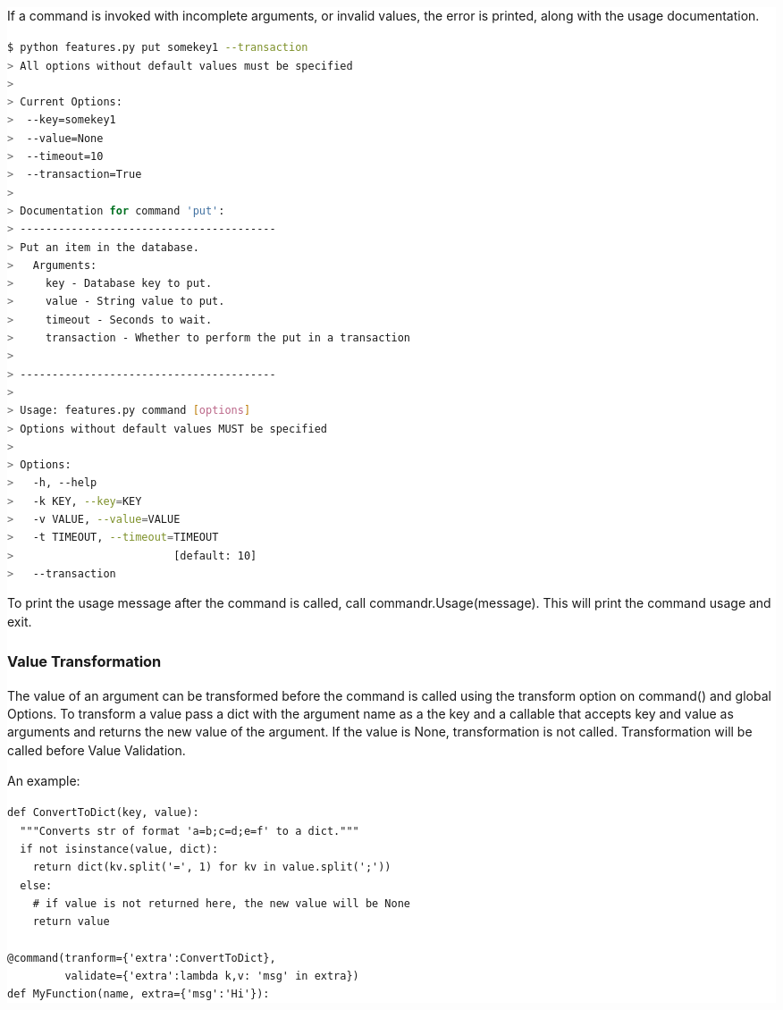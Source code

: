 If a command is invoked with incomplete arguments, or invalid values, the error
is printed, along with the usage documentation.

```bash
$ python features.py put somekey1 --transaction
> All options without default values must be specified
>
> Current Options:
>  --key=somekey1
>  --value=None
>  --timeout=10
>  --transaction=True
>
> Documentation for command 'put':
> ----------------------------------------
> Put an item in the database.
>   Arguments:
>     key - Database key to put.
>     value - String value to put.
>     timeout - Seconds to wait.
>     transaction - Whether to perform the put in a transaction
>
> ----------------------------------------
>
> Usage: features.py command [options]
> Options without default values MUST be specified
>
> Options:
>   -h, --help
>   -k KEY, --key=KEY
>   -v VALUE, --value=VALUE
>   -t TIMEOUT, --timeout=TIMEOUT
>                         [default: 10]
>   --transaction
```

To print the usage message after the command is called, call
commandr.Usage(message).  This will print the command usage and exit.

### Value Transformation

The value of an argument can be transformed before the command is called using
the transform option on command() and global Options. To transform a value
pass a dict with the argument name as a the key and a callable that accepts
key and value as arguments and returns the new value of the argument.  If the
value is None, transformation is not called.  Transformation will be called
before Value Validation.

An example:
```
def ConvertToDict(key, value):
  """Converts str of format 'a=b;c=d;e=f' to a dict."""
  if not isinstance(value, dict):
    return dict(kv.split('=', 1) for kv in value.split(';'))
  else:
    # if value is not returned here, the new value will be None
    return value

@command(tranform={'extra':ConvertToDict},
         validate={'extra':lambda k,v: 'msg' in extra})
def MyFunction(name, extra={'msg':'Hi'}):
```
